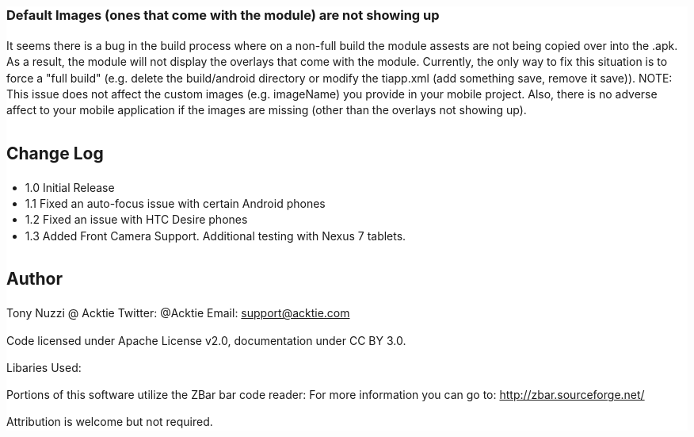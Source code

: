 ### Default Images (ones that come with the module) are not showing up

It seems there is a bug in the build process where on a non-full build the
module assests are not being copied over into the .apk. As a result, the
module will not display the overlays that come with the module. Currently, the
only way to fix this situation is to force a "full build" (e.g. delete the
build/android directory or modify the tiapp.xml (add something save, remove it
save)). NOTE: This issue does not affect the custom images (e.g. imageName)
you provide in your mobile project. Also, there is no adverse affect to your
mobile application if the images are missing (other than the overlays not
showing up).

## Change Log

  * 1.0 Initial Release
  * 1.1 Fixed an auto-focus issue with certain Android phones
  * 1.2 Fixed an issue with HTC Desire phones
  * 1.3 Added Front Camera Support. Additional testing with Nexus 7 tablets.

## Author

Tony Nuzzi @ Acktie 
Twitter: @Acktie 
Email: support@acktie.com

Code licensed under Apache License v2.0, documentation under CC BY 3.0.

Libaries Used:

Portions of this software utilize the ZBar bar code reader:
  For more information you can go to: http://zbar.sourceforge.net/

Attribution is welcome but not required.
